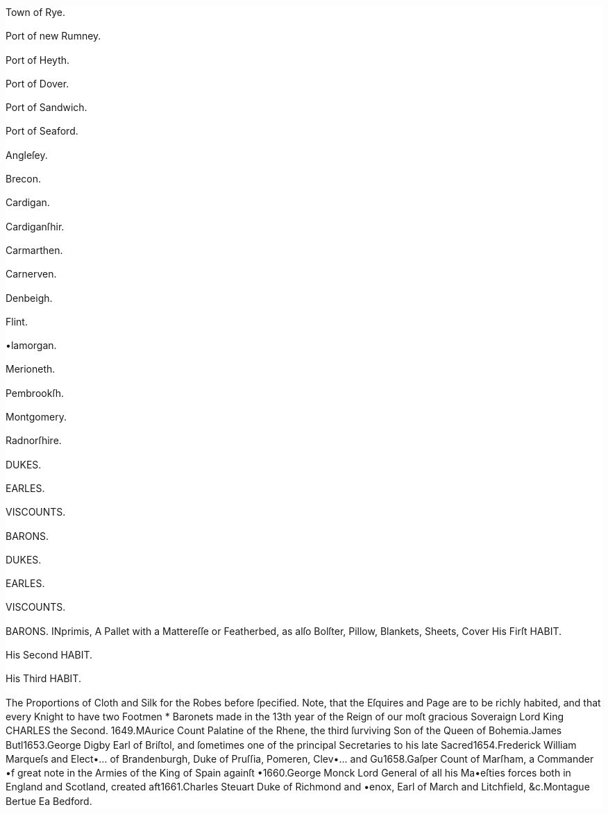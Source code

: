 Town of Rye.

Port of new Rumney.

Port of Heyth.

Port of Dover.

Port of Sandwich.

Port of Seaford.

Angleſey.

Brecon.

Cardigan.

Cardiganſhir.

Carmarthen.

Carnerven.

Denbeigh.

Flint.

•lamorgan.

Merioneth.

Pembrookſh.

Montgomery.

Radnorſhire.

DUKES.

EARLES.

VISCOUNTS.

BARONS.

DUKES.

EARLES.

VISCOUNTS.

BARONS.
INprimis, A Pallet with a Mattereſſe or Featherbed, as alſo Bolſter, Pillow, Blankets, Sheets, Cover
His Firſt HABIT.

His Second HABIT.

His Third HABIT.

The Proportions of Cloth and Silk for the Robes before ſpecified.
Note, that the Eſquires and Page are to be richly habited, and that every Knight to have two Footmen
      * Baronets made in the 13th year of the Reign of our moſt gracious Soveraign Lord King CHARLES the Second.
1649.MAurice Count Palatine of the Rhene, the third ſurviving Son of the Queen of Bohemia.James Butl1653.George Digby Earl of Briſtol, and ſometimes one of the principal Secretaries to his late Sacred1654.Frederick William Marqueſs and Elect•… of Brandenburgh, Duke of Pruſſia, Pomeren, Clev•… and Gu1658.Gaſper Count of Marſham, a Commander •f great note in the Armies of the King of Spain againſt •1660.George Monck Lord General of all his Ma•eſties forces both in England and Scotland, created aft1661.Charles Steuart Duke of Richmond and •enox, Earl of March and Litchfield, &c.Montague Bertue Ea
Bedford.
